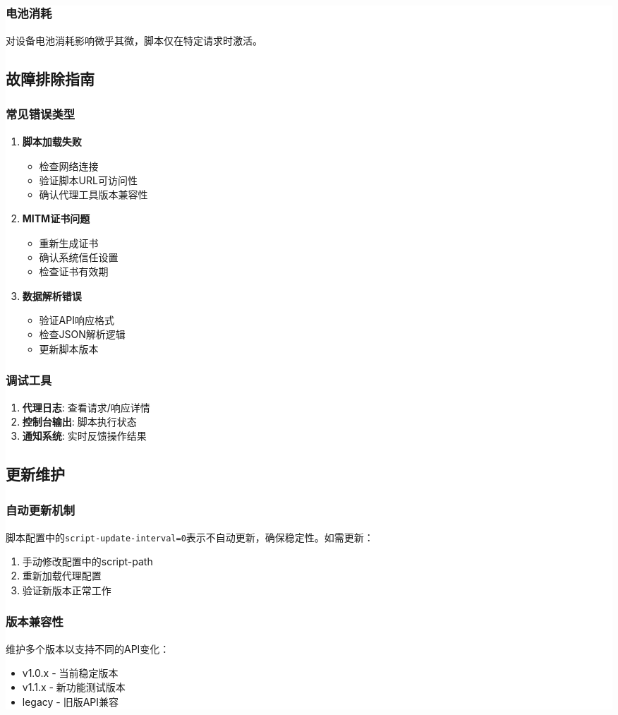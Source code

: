 ### 电池消耗
对设备电池消耗影响微乎其微，脚本仅在特定请求时激活。

## 故障排除指南

### 常见错误类型

1. **脚本加载失败**
   - 检查网络连接
   - 验证脚本URL可访问性
   - 确认代理工具版本兼容性

2. **MITM证书问题**
   - 重新生成证书
   - 确认系统信任设置
   - 检查证书有效期

3. **数据解析错误**
   - 验证API响应格式
   - 检查JSON解析逻辑
   - 更新脚本版本

### 调试工具

1. **代理日志**: 查看请求/响应详情
2. **控制台输出**: 脚本执行状态
3. **通知系统**: 实时反馈操作结果

## 更新维护

### 自动更新机制

脚本配置中的`script-update-interval=0`表示不自动更新，确保稳定性。如需更新：

1. 手动修改配置中的script-path
2. 重新加载代理配置
3. 验证新版本正常工作

### 版本兼容性

维护多个版本以支持不同的API变化：
- v1.0.x - 当前稳定版本
- v1.1.x - 新功能测试版本
- legacy - 旧版API兼容 